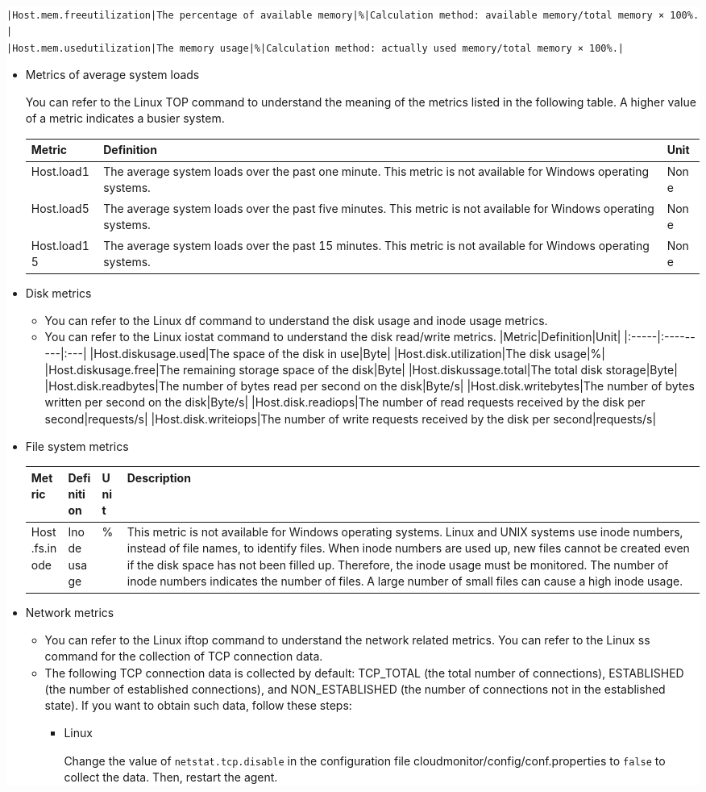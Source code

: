     |Host.mem.freeutilization|The percentage of available memory|%|Calculation method: available memory/total memory × 100%.|
    |Host.mem.usedutilization|The memory usage|%|Calculation method: actually used memory/total memory × 100%.|

-   Metrics of average system loads

    You can refer to the Linux TOP command to understand the meaning of the metrics listed in the following table. A higher value of a metric indicates a busier system.

    |Metric|Definition|Unit|
    |:-----|:---------|:---|
    |Host.load1|The average system loads over the past one minute. This metric is not available for Windows operating systems.|None|
    |Host.load5|The average system loads over the past five minutes. This metric is not available for Windows operating systems.|None|
    |Host.load15|The average system loads over the past 15 minutes. This metric is not available for Windows operating systems.|None|

-   Disk metrics

    -   You can refer to the Linux df command to understand the disk usage and inode usage metrics.
    -   You can refer to the Linux iostat command to understand the disk read/write metrics.
    |Metric|Definition|Unit|
    |:-----|:---------|:---|
    |Host.diskusage.used|The space of the disk in use|Byte|
    |Host.disk.utilization|The disk usage|%|
    |Host.diskusage.free|The remaining storage space of the disk|Byte|
    |Host.diskussage.total|The total disk storage|Byte|
    |Host.disk.readbytes|The number of bytes read per second on the disk|Byte/s|
    |Host.disk.writebytes|The number of bytes written per second on the disk|Byte/s|
    |Host.disk.readiops|The number of read requests received by the disk per second|requests/s|
    |Host.disk.writeiops|The number of write requests received by the disk per second|requests/s|

-   File system metrics

    |Metric|Definition|Unit|Description|
    |:-----|:---------|:---|:----------|
    |Host.fs.inode|Inode usage|%|This metric is not available for Windows operating systems. Linux and UNIX systems use inode numbers, instead of file names, to identify files. When inode numbers are used up, new files cannot be created even if the disk space has not been filled up. Therefore, the inode usage must be monitored. The number of inode numbers indicates the number of files. A large number of small files can cause a high inode usage.|

-   Network metrics

    -   You can refer to the Linux iftop command to understand the network related metrics. You can refer to the Linux ss command for the collection of TCP connection data.
    -   The following TCP connection data is collected by default: TCP\_TOTAL \(the total number of connections\), ESTABLISHED \(the number of established connections\), and NON\_ESTABLISHED \(the number of connections not in the established state\). If you want to obtain such data, follow these steps:
        -   Linux

            Change the value of `netstat.tcp.disable` in the configuration file cloudmonitor/config/conf.properties to `false` to collect the data. Then, restart the agent.
